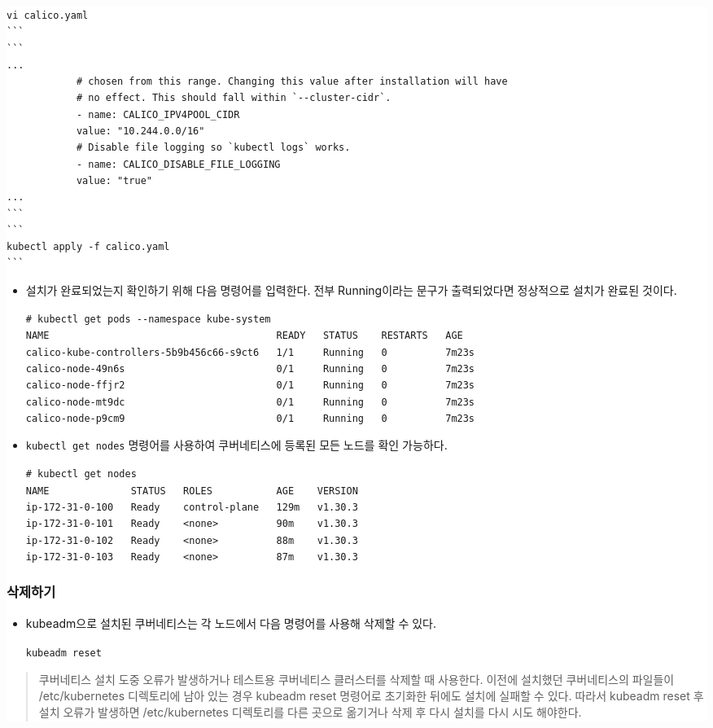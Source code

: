     vi calico.yaml
    ```
    ```
    ...
                # chosen from this range. Changing this value after installation will have
                # no effect. This should fall within `--cluster-cidr`.
                - name: CALICO_IPV4POOL_CIDR
                value: "10.244.0.0/16"
                # Disable file logging so `kubectl logs` works.
                - name: CALICO_DISABLE_FILE_LOGGING
                value: "true"
    ...            
    ```
    ```
    kubectl apply -f calico.yaml
    ```
- 설치가 완료되었는지 확인하기 위해 다음 명령어를 입력한다. 전부 Running이라는 문구가 출력되었다면 정상적으로 설치가 완료된 것이다.
    ```
    # kubectl get pods --namespace kube-system
    NAME                                       READY   STATUS    RESTARTS   AGE
    calico-kube-controllers-5b9b456c66-s9ct6   1/1     Running   0          7m23s
    calico-node-49n6s                          0/1     Running   0          7m23s
    calico-node-ffjr2                          0/1     Running   0          7m23s
    calico-node-mt9dc                          0/1     Running   0          7m23s
    calico-node-p9cm9                          0/1     Running   0          7m23s
    ```
- `kubectl get nodes` 명령어를 사용하여 쿠버네티스에 등록된 모든 노드를 확인 가능하다.
    ```
    # kubectl get nodes
    NAME              STATUS   ROLES           AGE    VERSION
    ip-172-31-0-100   Ready    control-plane   129m   v1.30.3
    ip-172-31-0-101   Ready    <none>          90m    v1.30.3
    ip-172-31-0-102   Ready    <none>          88m    v1.30.3
    ip-172-31-0-103   Ready    <none>          87m    v1.30.3
    ```

### 삭제하기
- kubeadm으로 설치된 쿠버네티스는 각 노드에서 다음 명령어를 사용해 삭제할 수 있다.
    ```
    kubeadm reset
    ```

> 쿠버네티스 설치 도중 오류가 발생하거나 테스트용 쿠버네티스 클러스터를 삭제할 때 사용한다. 이전에
> 설치했던 쿠버네티스의 파일들이 /etc/kubernetes 디렉토리에 남아 있는 경우 kubeadm reset
> 명령어로 초기화한 뒤에도 설치에 실패할 수 있다. 따라서 kubeadm reset 후 설치 오류가 발생하면
> /etc/kubernetes 디렉토리를 다른 곳으로 옮기거나 삭제 후 다시 설치를 다시 시도 해야한다.